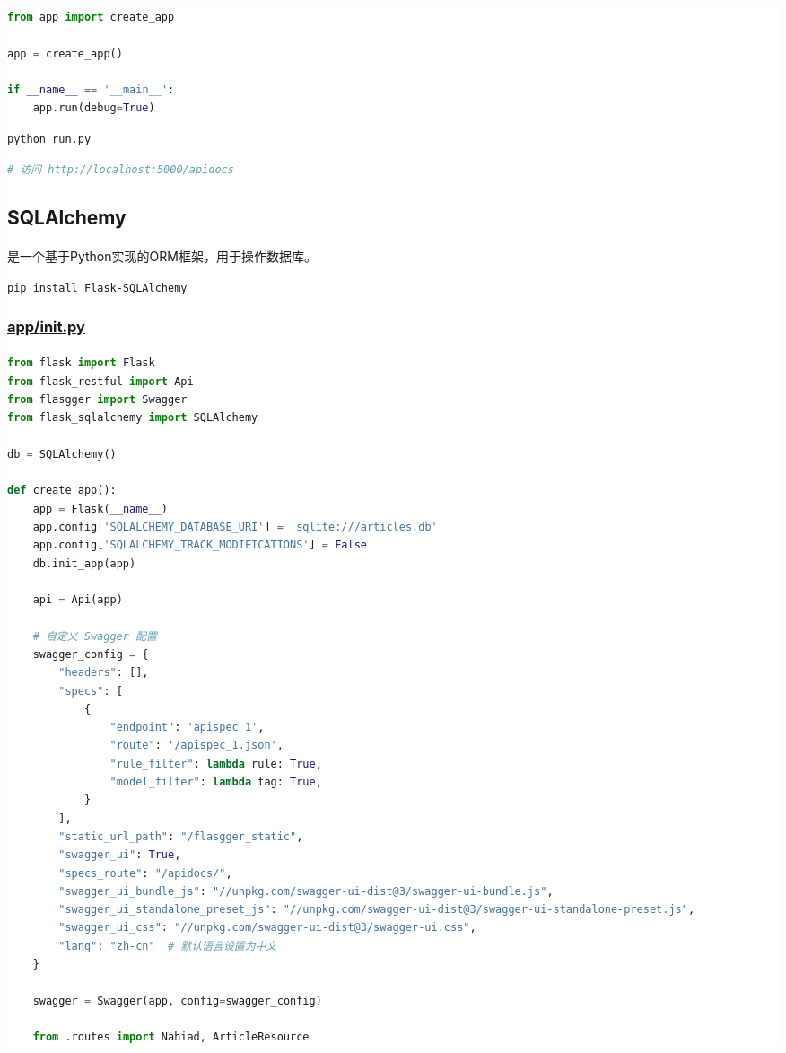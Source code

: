 ```python
from app import create_app

app = create_app()

if __name__ == '__main__':
    app.run(debug=True)
```

```sh
python run.py
```

```sh
# 访问 http://localhost:5000/apidocs
```

## SQLAlchemy

是一个基于Python实现的ORM框架，用于操作数据库。

```sh
pip install Flask-SQLAlchemy
```

### [app/__init__.py](app/__init__.py)

```python
from flask import Flask
from flask_restful import Api
from flasgger import Swagger
from flask_sqlalchemy import SQLAlchemy

db = SQLAlchemy()

def create_app():
    app = Flask(__name__)
    app.config['SQLALCHEMY_DATABASE_URI'] = 'sqlite:///articles.db'
    app.config['SQLALCHEMY_TRACK_MODIFICATIONS'] = False
    db.init_app(app)
    
    api = Api(app)
    
    # 自定义 Swagger 配置
    swagger_config = {
        "headers": [],
        "specs": [
            {
                "endpoint": 'apispec_1',
                "route": '/apispec_1.json',
                "rule_filter": lambda rule: True,
                "model_filter": lambda tag: True,
            }
        ],
        "static_url_path": "/flasgger_static",
        "swagger_ui": True,
        "specs_route": "/apidocs/",
        "swagger_ui_bundle_js": "//unpkg.com/swagger-ui-dist@3/swagger-ui-bundle.js",
        "swagger_ui_standalone_preset_js": "//unpkg.com/swagger-ui-dist@3/swagger-ui-standalone-preset.js",
        "swagger_ui_css": "//unpkg.com/swagger-ui-dist@3/swagger-ui.css",
        "lang": "zh-cn"  # 默认语言设置为中文
    }

    swagger = Swagger(app, config=swagger_config)

    from .routes import Nahiad, ArticleResource
```